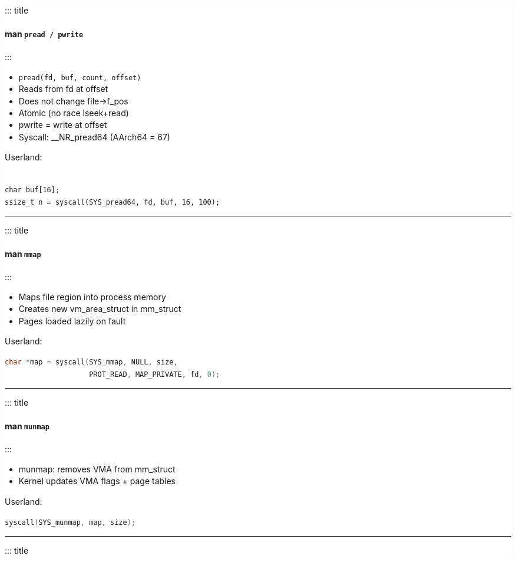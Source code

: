 ::: title
#### man `pread / pwrite`

:::
- `pread(fd, buf, count, offset)`
- Reads from fd at offset
- Does not change file->f_pos
- Atomic (no race lseek+read)
- pwrite = write at offset
- Syscall: __NR_pread64 (AArch64 = 67)


Userland:
```

char buf[16];
ssize_t n = syscall(SYS_pread64, fd, buf, 16, 100);
```



---


::: title
#### man `mmap`

:::

- Maps file region into process memory
- Creates new vm_area_struct in mm_struct
- Pages loaded lazily on fault

Userland:
```c
char *map = syscall(SYS_mmap, NULL, size,
                    PROT_READ, MAP_PRIVATE, fd, 0);
```

---


::: title
#### man `munmap`

:::

- munmap: removes VMA from mm_struct
- Kernel updates VMA flags + page tables

Userland:

```c
syscall(SYS_munmap, map, size);
```

---


::: title
